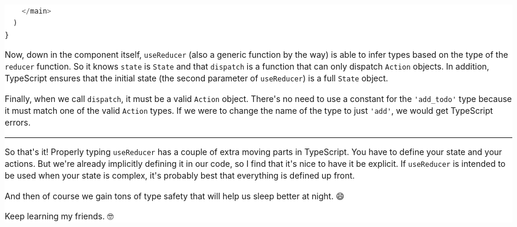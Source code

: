 ```typescript
    </main>
  )
}
```

Now, down in the component itself, `useReducer` (also a generic function by the way) is able to infer types based on the type of the `reducer` function. So it knows `state` is `State` and that `dispatch` is a function that can only dispatch `Action` objects. In addition, TypeScript ensures that the initial state (the second parameter of `useReducer`) is a full `State` object.

Finally, when we call `dispatch`, it must be a valid `Action` object. There's no need to use a constant for the `'add_todo'` type because it must match one of the valid `Action` types. If we were to change the name of the type to just `'add'`, we would get TypeScript errors.

---

So that's it! Properly typing `useReducer` has a couple of extra moving parts in TypeScript. You have to define your state and your actions. But we're already implicitly defining it in our code, so I find that it's nice to have it be explicit. If `useReducer` is intended to be used when your state is complex, it's probably best that everything is defined up front.

And then of course we gain tons of type safety that will help us sleep better at night. 😄

Keep learning my friends. 🤓
